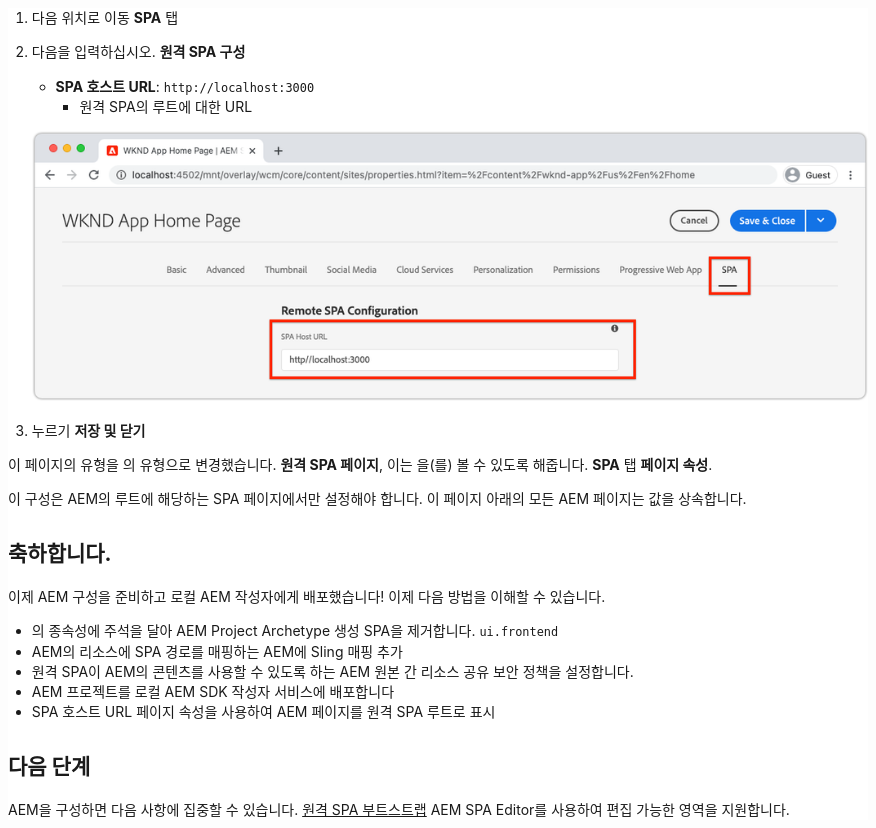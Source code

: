 1. 다음 위치로 이동 __SPA__ 탭
1. 다음을 입력하십시오. __원격 SPA 구성__
   + __SPA 호스트 URL__: `http://localhost:3000`
      + 원격 SPA의 루트에 대한 URL

   ![WKND 앱 홈 페이지 - 원격 SPA 구성](./assets/aem-content/remote-spa-configuration.png)

1. 누르기 __저장 및 닫기__

이 페이지의 유형을 의 유형으로 변경했습니다. __원격 SPA 페이지__, 이는 을(를) 볼 수 있도록 해줍니다. __SPA__ 탭 __페이지 속성__.

이 구성은 AEM의 루트에 해당하는 SPA 페이지에서만 설정해야 합니다. 이 페이지 아래의 모든 AEM 페이지는 값을 상속합니다.

## 축하합니다.

이제 AEM 구성을 준비하고 로컬 AEM 작성자에게 배포했습니다! 이제 다음 방법을 이해할 수 있습니다.

+ 의 종속성에 주석을 달아 AEM Project Archetype 생성 SPA을 제거합니다. `ui.frontend`
+ AEM의 리소스에 SPA 경로를 매핑하는 AEM에 Sling 매핑 추가
+ 원격 SPA이 AEM의 콘텐츠를 사용할 수 있도록 하는 AEM 원본 간 리소스 공유 보안 정책을 설정합니다.
+ AEM 프로젝트를 로컬 AEM SDK 작성자 서비스에 배포합니다
+ SPA 호스트 URL 페이지 속성을 사용하여 AEM 페이지를 원격 SPA 루트로 표시

## 다음 단계

AEM을 구성하면 다음 사항에 집중할 수 있습니다. [원격 SPA 부트스트랩](./spa-bootstrap.md) AEM SPA Editor를 사용하여 편집 가능한 영역을 지원합니다.
